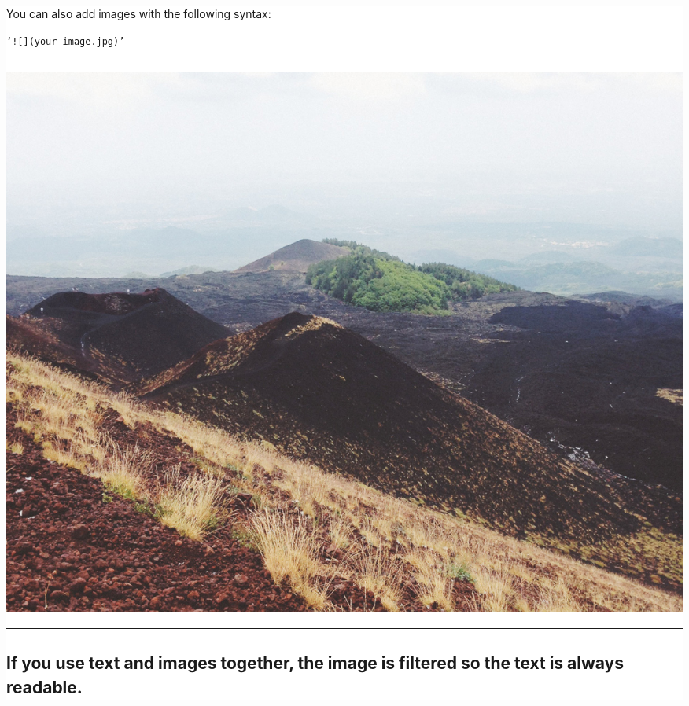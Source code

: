 You can also add images with the following syntax: 

`‘![](your image.jpg)’`


---

![](img/red.jpg)

---

## If you use text and images together, the image is filtered so the text is always readable.
